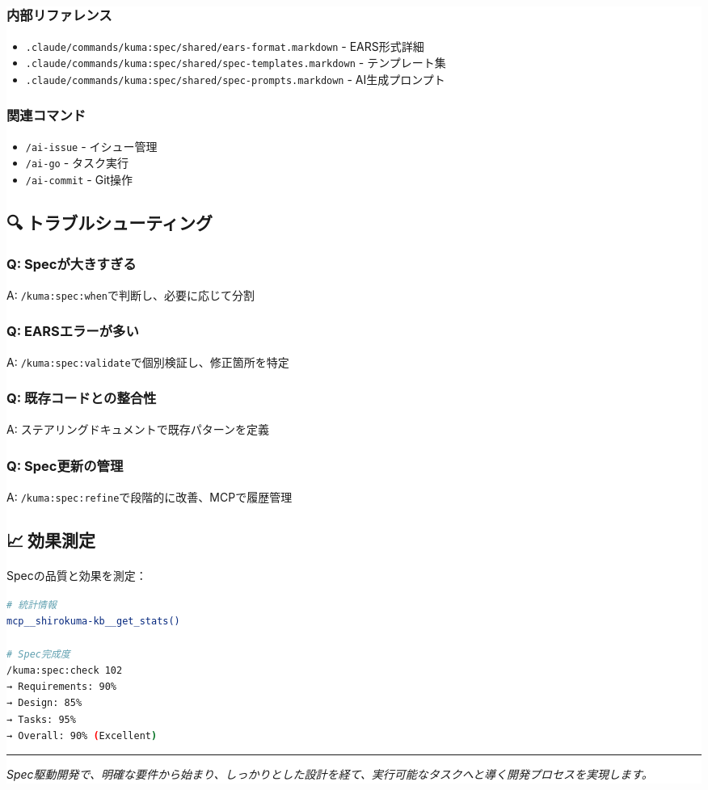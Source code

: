### 内部リファレンス
- `.claude/commands/kuma:spec/shared/ears-format.markdown` - EARS形式詳細
- `.claude/commands/kuma:spec/shared/spec-templates.markdown` - テンプレート集
- `.claude/commands/kuma:spec/shared/spec-prompts.markdown` - AI生成プロンプト

### 関連コマンド
- `/ai-issue` - イシュー管理
- `/ai-go` - タスク実行
- `/ai-commit` - Git操作

## 🔍 トラブルシューティング

### Q: Specが大きすぎる
A: `/kuma:spec:when`で判断し、必要に応じて分割

### Q: EARSエラーが多い
A: `/kuma:spec:validate`で個別検証し、修正箇所を特定

### Q: 既存コードとの整合性
A: ステアリングドキュメントで既存パターンを定義

### Q: Spec更新の管理
A: `/kuma:spec:refine`で段階的に改善、MCPで履歴管理

## 📈 効果測定

Specの品質と効果を測定：

```bash
# 統計情報
mcp__shirokuma-kb__get_stats()

# Spec完成度
/kuma:spec:check 102
→ Requirements: 90%
→ Design: 85%
→ Tasks: 95%
→ Overall: 90% (Excellent)
```

---

*Spec駆動開発で、明確な要件から始まり、しっかりとした設計を経て、実行可能なタスクへと導く開発プロセスを実現します。*